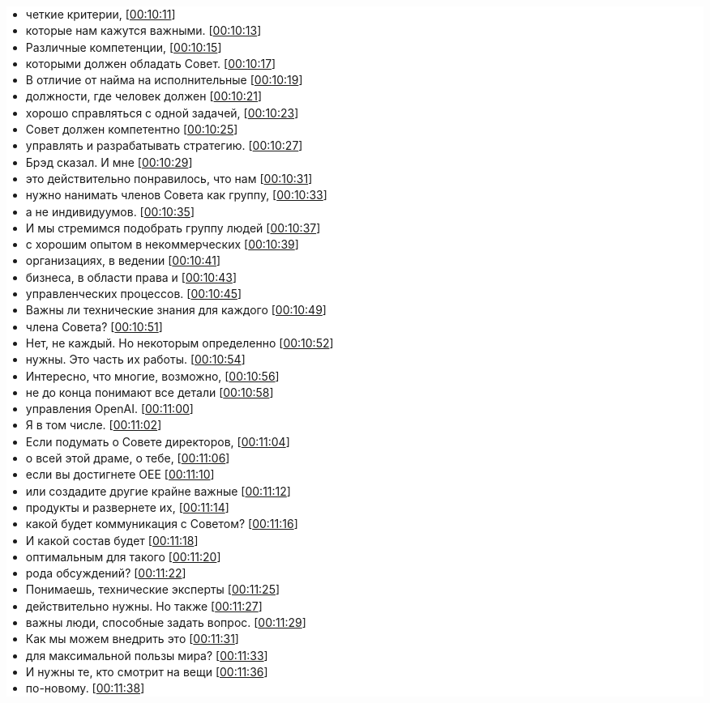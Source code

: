 *  четкие критерии, [[00:10:11](https://www.youtube.com/watch?v=jvqFAi7vkBc&t=611.12s)]
*  которые нам кажутся важными. [[00:10:13](https://www.youtube.com/watch?v=jvqFAi7vkBc&t=613.12s)]
*  Различные компетенции, [[00:10:15](https://www.youtube.com/watch?v=jvqFAi7vkBc&t=615.12s)]
*  которыми должен обладать Совет. [[00:10:17](https://www.youtube.com/watch?v=jvqFAi7vkBc&t=617.12s)]
*  В отличие от найма на исполнительные [[00:10:19](https://www.youtube.com/watch?v=jvqFAi7vkBc&t=619.12s)]
*  должности, где человек должен [[00:10:21](https://www.youtube.com/watch?v=jvqFAi7vkBc&t=621.12s)]
*  хорошо справляться с одной задачей, [[00:10:23](https://www.youtube.com/watch?v=jvqFAi7vkBc&t=623.12s)]
*  Совет должен компетентно [[00:10:25](https://www.youtube.com/watch?v=jvqFAi7vkBc&t=625.12s)]
*  управлять и разрабатывать стратегию. [[00:10:27](https://www.youtube.com/watch?v=jvqFAi7vkBc&t=627.12s)]
*  Брэд сказал. И мне [[00:10:29](https://www.youtube.com/watch?v=jvqFAi7vkBc&t=629.12s)]
*  это действительно понравилось, что нам [[00:10:31](https://www.youtube.com/watch?v=jvqFAi7vkBc&t=631.12s)]
*  нужно нанимать членов Совета как группу, [[00:10:33](https://www.youtube.com/watch?v=jvqFAi7vkBc&t=633.12s)]
*  а не индивидуумов. [[00:10:35](https://www.youtube.com/watch?v=jvqFAi7vkBc&t=635.12s)]
*  И мы стремимся подобрать группу людей [[00:10:37](https://www.youtube.com/watch?v=jvqFAi7vkBc&t=637.24s)]
*  с хорошим опытом в некоммерческих [[00:10:39](https://www.youtube.com/watch?v=jvqFAi7vkBc&t=639.24s)]
*  организациях, в ведении [[00:10:41](https://www.youtube.com/watch?v=jvqFAi7vkBc&t=641.24s)]
*  бизнеса, в области права и [[00:10:43](https://www.youtube.com/watch?v=jvqFAi7vkBc&t=643.24s)]
*  управленческих процессов. [[00:10:45](https://www.youtube.com/watch?v=jvqFAi7vkBc&t=645.24s)]
*  Важны ли технические знания для каждого [[00:10:49](https://www.youtube.com/watch?v=jvqFAi7vkBc&t=649.24s)]
*  члена Совета? [[00:10:51](https://www.youtube.com/watch?v=jvqFAi7vkBc&t=651.24s)]
*  Нет, не каждый. Но некоторым определенно [[00:10:52](https://www.youtube.com/watch?v=jvqFAi7vkBc&t=652.24s)]
*  нужны. Это часть их работы. [[00:10:54](https://www.youtube.com/watch?v=jvqFAi7vkBc&t=654.24s)]
*  Интересно, что многие, возможно, [[00:10:56](https://www.youtube.com/watch?v=jvqFAi7vkBc&t=656.24s)]
*  не до конца понимают все детали [[00:10:58](https://www.youtube.com/watch?v=jvqFAi7vkBc&t=658.24s)]
*  управления OpenAI. [[00:11:00](https://www.youtube.com/watch?v=jvqFAi7vkBc&t=660.24s)]
*  Я в том числе. [[00:11:02](https://www.youtube.com/watch?v=jvqFAi7vkBc&t=662.24s)]
*  Если подумать о Совете директоров, [[00:11:04](https://www.youtube.com/watch?v=jvqFAi7vkBc&t=664.24s)]
*  о всей этой драме, о тебе, [[00:11:06](https://www.youtube.com/watch?v=jvqFAi7vkBc&t=666.36s)]
*  если вы достигнете OEE [[00:11:10](https://www.youtube.com/watch?v=jvqFAi7vkBc&t=670.36s)]
*  или создадите другие крайне важные [[00:11:12](https://www.youtube.com/watch?v=jvqFAi7vkBc&t=672.36s)]
*  продукты и развернете их, [[00:11:14](https://www.youtube.com/watch?v=jvqFAi7vkBc&t=674.36s)]
*  какой будет коммуникация с Советом? [[00:11:16](https://www.youtube.com/watch?v=jvqFAi7vkBc&t=676.36s)]
*  И какой состав будет [[00:11:18](https://www.youtube.com/watch?v=jvqFAi7vkBc&t=678.36s)]
*  оптимальным для такого [[00:11:20](https://www.youtube.com/watch?v=jvqFAi7vkBc&t=680.36s)]
*  рода обсуждений? [[00:11:22](https://www.youtube.com/watch?v=jvqFAi7vkBc&t=682.36s)]
*  Понимаешь, технические эксперты [[00:11:25](https://www.youtube.com/watch?v=jvqFAi7vkBc&t=685.36s)]
*  действительно нужны. Но также [[00:11:27](https://www.youtube.com/watch?v=jvqFAi7vkBc&t=687.36s)]
*  важны люди, способные задать вопрос. [[00:11:29](https://www.youtube.com/watch?v=jvqFAi7vkBc&t=689.36s)]
*  Как мы можем внедрить это [[00:11:31](https://www.youtube.com/watch?v=jvqFAi7vkBc&t=691.36s)]
*  для максимальной пользы мира? [[00:11:33](https://www.youtube.com/watch?v=jvqFAi7vkBc&t=693.36s)]
*  И нужны те, кто смотрит на вещи [[00:11:36](https://www.youtube.com/watch?v=jvqFAi7vkBc&t=696.36s)]
*  по-новому. [[00:11:38](https://www.youtube.com/watch?v=jvqFAi7vkBc&t=698.36s)]